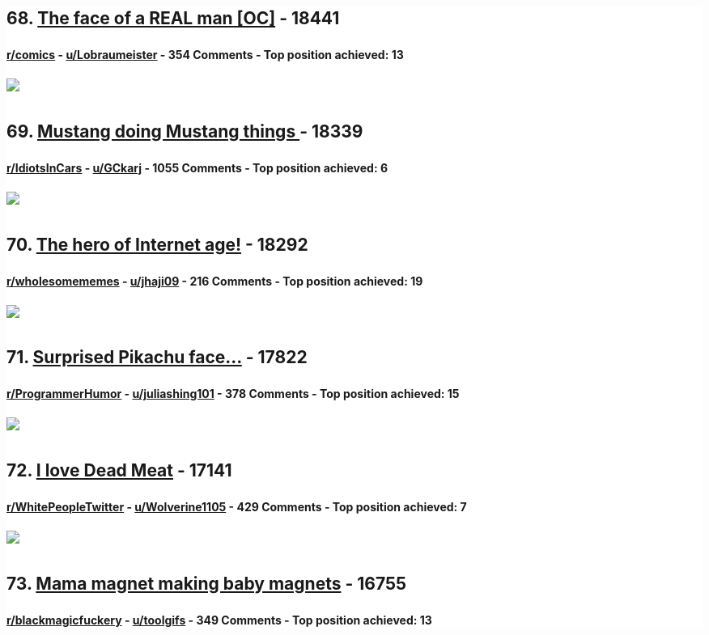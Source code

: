 ## 68. [The face of a REAL man [OC]](http://reddit.com/r/comics/comments/12o7ovd/the_face_of_a_real_man_oc/) - 18441
#### [r/comics](http://reddit.com/r/comics) - [u/Lobraumeister](http://reddit.com/u/Lobraumeister) - 354 Comments - Top position achieved: 13

<a href="https://i.redd.it/53c3dbs2v8ua1.png"><img src="https://b.thumbs.redditmedia.com/ete-bVQveqXLmhRLxB1XhVNTHZ58ehlg4N7OdZ1Pa-U.jpg"></img></a>

## 69. [Mustang doing Mustang things ](http://reddit.com/r/IdiotsInCars/comments/12obeq1/mustang_doing_mustang_things/) - 18339
#### [r/IdiotsInCars](http://reddit.com/r/IdiotsInCars) - [u/GCkarj](http://reddit.com/u/GCkarj) - 1055 Comments - Top position achieved: 6

<a href="https://v.redd.it/bbpk0rgne9ua1"><img src="https://external-preview.redd.it/X5wBBXphr4pNabO7ELuhZzgEPdlVFMAme7yosOWMUSQ.png?width=140&amp;height=78&amp;crop=140:78,smart&amp;format=jpg&amp;v=enabled&amp;lthumb=true&amp;s=28433ebe1cf147efd11807667db5ac6d9dbdc7ed"></img></a>

## 70. [The hero of Internet age!](http://reddit.com/r/wholesomememes/comments/12o8bx1/the_hero_of_internet_age/) - 18292
#### [r/wholesomememes](http://reddit.com/r/wholesomememes) - [u/jhaji09](http://reddit.com/u/jhaji09) - 216 Comments - Top position achieved: 19

<a href="https://i.redd.it/zxoi4bz8z8ua1.png"><img src="https://a.thumbs.redditmedia.com/tiuOYjv1Hq1nwrjXT03p8l4wjZbERb5RSu9zXYc-sR4.jpg"></img></a>

## 71. [Surprised Pikachu face...](http://reddit.com/r/ProgrammerHumor/comments/12ojjdc/surprised_pikachu_face/) - 17822
#### [r/ProgrammerHumor](http://reddit.com/r/ProgrammerHumor) - [u/juliashing101](http://reddit.com/u/juliashing101) - 378 Comments - Top position achieved: 15

<a href="https://i.redd.it/9sm1t0q1xbua1.jpg"><img src="https://b.thumbs.redditmedia.com/QvR-4mCWAnvYEEVdT-MNoQZWhOiI6YbFoKh1z0qqhPo.jpg"></img></a>

## 72. [I love Dead Meat](http://reddit.com/r/WhitePeopleTwitter/comments/12npvdv/i_love_dead_meat/) - 17141
#### [r/WhitePeopleTwitter](http://reddit.com/r/WhitePeopleTwitter) - [u/Wolverine1105](http://reddit.com/u/Wolverine1105) - 429 Comments - Top position achieved: 7

<a href="https://i.redd.it/w3wegoqqv6ua1.png"><img src="https://a.thumbs.redditmedia.com/j1dUU4SdRqNL1TW3Vm-6tBSqKKBuyzf2Y5N_YJYwJQ4.jpg"></img></a>

## 73. [Mama magnet making baby magnets](http://reddit.com/r/blackmagicfuckery/comments/12o6jgs/mama_magnet_making_baby_magnets/) - 16755
#### [r/blackmagicfuckery](http://reddit.com/r/blackmagicfuckery) - [u/toolgifs](http://reddit.com/u/toolgifs) - 349 Comments - Top position achieved: 13
